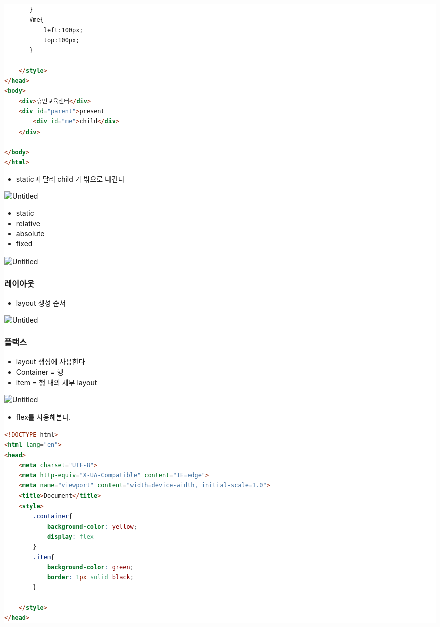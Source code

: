 ```html
       }
       #me{
           left:100px;
           top:100px;
       }

    </style>
</head>
<body>
    <div>휴먼교육센터</div>
    <div id="parent">present
        <div id="me">child</div>
    </div>

</body>
</html>
```

- static과 달리 child 가 밖으로 나간다

![Untitled](/images/html_css_practice_01/Untitled%2012.png)

- static
- relative
- absolute
- fixed

![Untitled](/images/html_css_practice_01/Untitled%2013.png)

### 레이아웃

- layout 생성 순서

![Untitled](/images/html_css_practice_01/Untitled%2014.png)

### 플랙스

- layout 생성에 사용한다
- Container = 행
- item = 행 내의 세부 layout

![Untitled](/images/html_css_practice_01/Untitled%2015.png)

- flex를 사용해본다.

```html
<!DOCTYPE html>
<html lang="en">
<head>
    <meta charset="UTF-8">
    <meta http-equiv="X-UA-Compatible" content="IE=edge">
    <meta name="viewport" content="width=device-width, initial-scale=1.0">
    <title>Document</title>
    <style>
        .container{
            background-color: yellow;
            display: flex
        }
        .item{
            background-color: green;
            border: 1px solid black;
        }

    </style>
</head>
```